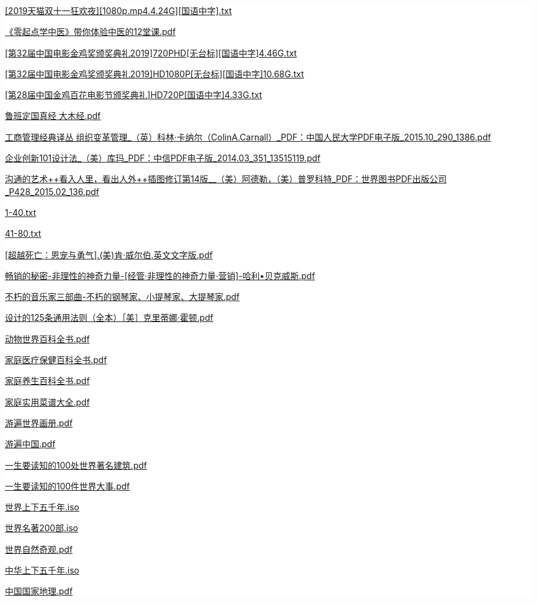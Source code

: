 [[2019天猫双十一狂欢夜][1080p.mp4.4.24G][国语中字].txt](https://url68.ctfile.com/f/62178868-1435606204-e77615?p=1866)

[《零起点学中医》带你体验中医的12堂课.pdf](https://url68.ctfile.com/f/62178868-1435678396-05c493?p=1866)

[[第32届中国电影金鸡奖颁奖典礼2019]720PHD[无台标][国语中字]4.46G.txt](https://url68.ctfile.com/f/62178868-1435606207-2c10d8?p=1866)

[[第32届中国电影金鸡奖颁奖典礼2019]HD1080P[无台标][国语中字]10.68G.txt](https://url68.ctfile.com/f/62178868-1435606210-3e38f7?p=1866)

[[第28届中国金鸡百花电影节颁奖典礼]HD720P[国语中字]4.33G.txt](https://url68.ctfile.com/f/62178868-1435606213-1c498e?p=1866)

[鲁班定国真经 大木经.pdf](https://url68.ctfile.com/f/62178868-1435606471-252ac2?p=1866)

[工商管理经典译丛 组织变革管理_（英）科林·卡纳尔（ColinA.Carnall）_PDF：中国人民大学PDF电子版_2015.10_290_1386.pdf](https://url68.ctfile.com/f/62178868-1435606477-4b5de1?p=1866)

[企业创新101设计法_（美）库玛_PDF：中信PDF电子版_2014.03_351_13515119.pdf](https://url68.ctfile.com/f/62178868-1435606480-24fd88?p=1866)

[沟通的艺术++看入人里，看出人外++插图修订第14版__（美）阿德勒，（美）普罗科特_PDF：世界图书PDF出版公司_P428_2015.02_136.pdf](https://url68.ctfile.com/f/62178868-1435606483-a44e13?p=1866)

[1-40.txt](https://url68.ctfile.com/f/62178868-1435671766-9ff2cf?p=1866)

[41-80.txt](https://url68.ctfile.com/f/62178868-1435671769-871b51?p=1866)

[[超越死亡：恩宠与勇气].(美)肯·威尔伯.英文文字版.pdf](https://url68.ctfile.com/f/62178868-1435606750-c3db41?p=1866)

[畅销的秘密-非理性的神奇力量-[经管·非理性的神奇力量·营销]-哈利•贝克威斯.pdf](https://url68.ctfile.com/f/62178868-1435606753-97e5a9?p=1866)

[不朽的音乐家三部曲-不朽的钢琴家、小提琴家、大提琴家.pdf](https://url68.ctfile.com/f/62178868-1435606759-f302fb?p=1866)

[设计的125条通用法则（全本）［美］克里蒂娜·霍顿.pdf](https://url68.ctfile.com/f/62178868-1435606768-9701b8?p=1866)

[动物世界百科全书.pdf](https://url68.ctfile.com/f/62178868-1432514308-b8d6b6?p=1866)

[家庭医疗保健百科全书.pdf](https://url68.ctfile.com/f/62178868-1432514314-0a3bec?p=1866)

[家庭养生百科全书.pdf](https://url68.ctfile.com/f/62178868-1432514317-b41dce?p=1866)

[家庭实用菜谱大全.pdf](https://url68.ctfile.com/f/62178868-1432514323-1a3342?p=1866)

[游遍世界画册.pdf](https://url68.ctfile.com/f/62178868-1432514326-7c6fe5?p=1866)

[游遍中国.pdf](https://url68.ctfile.com/f/62178868-1432514329-00966d?p=1866)

[一生要读知的100处世界著名建筑.pdf](https://url68.ctfile.com/f/62178868-1432514266-c601ac?p=1866)

[一生要读知的100件世界大事.pdf](https://url68.ctfile.com/f/62178868-1432514269-8ce0e1?p=1866)

[世界上下五千年.iso](https://url68.ctfile.com/f/62178868-1432514272-8f4430?p=1866)

[世界名著200部.iso](https://url68.ctfile.com/f/62178868-1432514275-7f59e1?p=1866)

[世界自然奇观.pdf](https://url68.ctfile.com/f/62178868-1432514287-5c09a9?p=1866)

[中华上下五千年.iso](https://url68.ctfile.com/f/62178868-1432514293-7d1a4e?p=1866)

[中国国家地理.pdf](https://url68.ctfile.com/f/62178868-1432514296-4904d5?p=1866)
